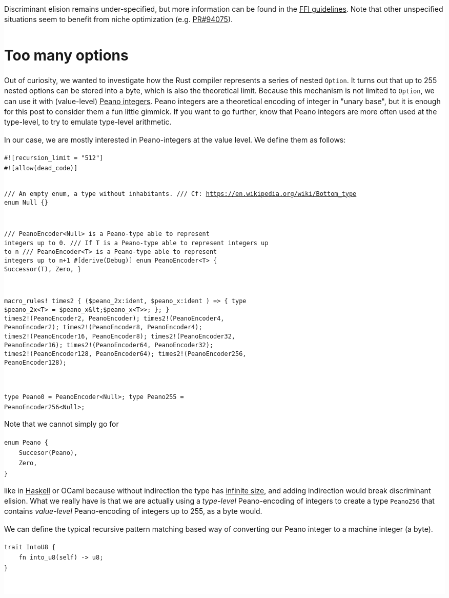 </ol>
<p>Discriminant elision remains under-specified, but more information can be found in the <a href="https://rust-lang.github.io/unsafe-code-guidelines/layout/enums.html#discriminant-elision-on-option-like-enums">FFI guidelines</a>. Note that other unspecified situations seem to benefit from niche optimization (e.g. <a href="https://github.com/rust-lang/rust/pull/94075/">PR#94075</a>).</p>
<h1>Too many options</h1>
<p>Out of curiosity, we wanted to investigate how the Rust compiler represents a series of nested <code>Option</code>. It turns out that up to 255 nested options can be stored into a byte, which is also the theoretical limit. Because this mechanism is not limited to <code>Option</code>, we can use it with (value-level) <a href="https://en.wikipedia.org/wiki/Peano_axioms">Peano integers</a>. Peano integers are a theoretical encoding of integer in &quot;unary base&quot;, but it is enough for this post to consider them a fun little gimmick. If you want to go further, know that Peano integers are more often used at the type-level, to try to emulate type-level arithmetic.</p>
<p>In our case, we are mostly interested in Peano-integers at the value level. We define them as follows:</p>
<pre><code class="language-rust">#![recursion_limit = &quot;512&quot;]
#![allow(dead_code)]

/// An empty enum, a type without inhabitants.
/// Cf: https://en.wikipedia.org/wiki/Bottom_type
enum Null {}

/// PeanoEncoder&lt;Null&gt; is a Peano-type able to represent integers up to 0.
/// If T is a Peano-type able to represent integers up to n
/// PeanoEncoder&lt;T&gt; is a Peano-type able to represent integers up to n+1
#[derive(Debug)]
enum PeanoEncoder&lt;T&gt; {
    Successor(T),
    Zero,
}

macro_rules! times2 {
    ($peano_2x:ident, $peano_x:ident ) =&gt; {
        type $peano_2x&lt;T&gt; = $peano_x&lt;$peano_x&lt;T&gt;&gt;;
    };
}
times2!(PeanoEncoder2, PeanoEncoder);
times2!(PeanoEncoder4, PeanoEncoder2);
times2!(PeanoEncoder8, PeanoEncoder4);
times2!(PeanoEncoder16, PeanoEncoder8);
times2!(PeanoEncoder32, PeanoEncoder16);
times2!(PeanoEncoder64, PeanoEncoder32);
times2!(PeanoEncoder128, PeanoEncoder64);
times2!(PeanoEncoder256, PeanoEncoder128);

type Peano0 = PeanoEncoder&lt;Null&gt;;
type Peano255 = PeanoEncoder256&lt;Null&gt;;
</code></pre>
<p>Note that we cannot simply go for</p>
<pre><code class="language-rust">enum Peano {
    Succesor(Peano),
    Zero,
}
</code></pre>
<p>like in <a href="https://wiki.haskell.org/Peano_numbers">Haskell</a> or OCaml because without indirection the type has <a href="https://doc.rust-lang.org/error_codes/E0072.html">infinite size</a>, and adding indirection would break discriminant elision. What we really have is that we are actually using a <em>type-level</em> Peano-encoding of integers to create a type <code>Peano256</code> that contains <em>value-level</em> Peano-encoding of integers up to 255, as a byte would.</p>
<p>We can define the typical recursive pattern matching based way of converting our Peano integer to a machine integer (a byte).</p>
<pre><code class="language-rust">trait IntoU8 {
    fn into_u8(self) -&gt; u8;
}
